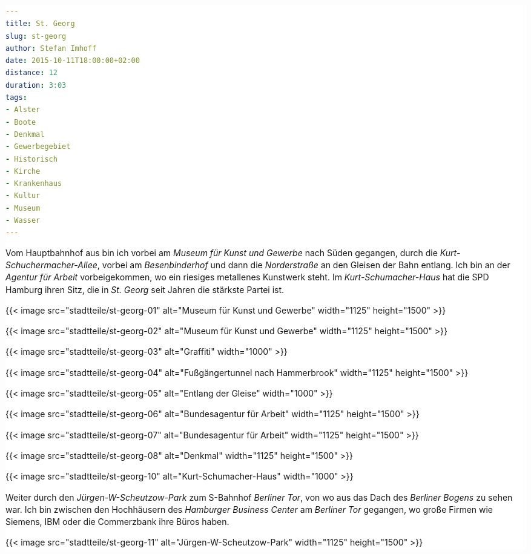 ```yaml
---
title: St. Georg
slug: st-georg
author: Stefan Imhoff
date: 2015-10-11T18:00:00+02:00
distance: 12
duration: 3:03
tags:
- Alster
- Boote
- Denkmal
- Gewerbegebiet
- Historisch
- Kirche
- Krankenhaus
- Kultur
- Museum
- Wasser
---
```


Vom Hauptbahnhof aus bin ich vorbei am *Museum für Kunst und Gewerbe* nach Süden gegangen, durch die *Kurt-Schuchermacher-Allee*, vorbei am *Besenbinderhof* und dann die *Norderstraße* an den Gleisen der Bahn entlang. Ich bin an der *Agentur für Arbeit* vorbeigekommen, wo ein riesiges metallenes Kunstwerk steht. Im *Kurt-Schumacher-Haus* hat die SPD Hamburg ihren Sitz, die in *St. Georg* seit Jahren die stärkste Partei ist.

{{< image src="stadtteile/st-georg-01" alt="Museum für Kunst und Gewerbe" width="1125" height="1500" >}}

{{< image src="stadtteile/st-georg-02" alt="Museum für Kunst und Gewerbe" width="1125" height="1500" >}}

{{< image src="stadtteile/st-georg-03" alt="Graffiti" width="1000" >}}

{{< image src="stadtteile/st-georg-04" alt="Fußgängertunnel nach Hammerbrook" width="1125" height="1500" >}}

{{< image src="stadtteile/st-georg-05" alt="Entlang der Gleise" width="1000" >}}

{{< image src="stadtteile/st-georg-06" alt="Bundesagentur für Arbeit" width="1125" height="1500" >}}

{{< image src="stadtteile/st-georg-07" alt="Bundesagentur für Arbeit" width="1125" height="1500" >}}

{{< image src="stadtteile/st-georg-08" alt="Denkmal" width="1125" height="1500" >}}

{{< image src="stadtteile/st-georg-10" alt="Kurt-Schumacher-Haus" width="1000" >}}

Weiter durch den *Jürgen-W-Scheutzow-Park* zum S-Bahnhof *Berliner Tor*, von wo aus das Dach des *Berliner Bogens* zu sehen war. Ich bin zwischen den Hochhäusern des *Hamburger Business Center* am *Berliner Tor* gegangen, wo große Firmen wie Siemens, IBM oder die Commerzbank ihre Büros haben.

{{< image src="stadtteile/st-georg-11" alt="Jürgen-W-Scheutzow-Park" width="1125" height="1500" >}}
